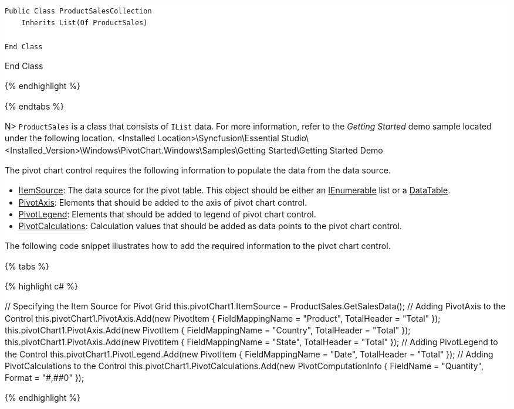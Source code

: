     Public Class ProductSalesCollection
        Inherits List(Of ProductSales)

    End Class
End Class

{% endhighlight %}

{% endtabs %}

N>
`ProductSales` is a class that consists of `IList` data. For more information, refer to the *Getting Started* demo sample located under the following location.
&lt;Installed Location&gt;\Syncfusion\Essential Studio\\&lt;Installed_Version&gt;\Windows\PivotChart.Windows\Samples\Getting Started\Getting Started Demo

The pivot chart control requires the following information to populate the data from the data source.

* [ItemSource](https://help.syncfusion.com/cr/windowsforms/Syncfusion.Windows.Forms.PivotChart.PivotChart.html#Syncfusion_Windows_Forms_PivotChart_PivotChart_ItemSource): The data source for the pivot table. This object should be either an    [IEnumerable](https://docs.microsoft.com/en-us/dotnet/api/system.collections.generic.ienumerable-1?redirectedfrom=MSDN&view=net-6.0) list or a [DataTable](https://learn.microsoft.com/en-us/dotnet/api/system.data.datatable?redirectedfrom=MSDN&view=net-6.0).
* [PivotAxis](https://help.syncfusion.com/cr/windowsforms/Syncfusion.Windows.Forms.PivotChart.PivotChart.html#Syncfusion_Windows_Forms_PivotChart_PivotChart_PivotAxis): Elements that should be added to the axis of pivot chart control.
* [PivotLegend](https://help.syncfusion.com/cr/windowsforms/Syncfusion.Windows.Forms.PivotChart.PivotChart.html#Syncfusion_Windows_Forms_PivotChart_PivotChart_PivotLegend): Elements that should be added to legend of pivot chart control.
* [PivotCalculations](https://help.syncfusion.com/cr/windowsforms/Syncfusion.Windows.Forms.PivotChart.PivotChart.html#Syncfusion_Windows_Forms_PivotChart_PivotChart_PivotCalculations): Calculation values that should be added as data points to the pivot chart control.

The following code snippet illustrates how to add the required information to the pivot chart control.

{% tabs %}

{% highlight c# %}

// Specifying the Item Source for Pivot Grid
this.pivotChart1.ItemSource = ProductSales.GetSalesData();
// Adding PivotAxis to the Control
this.pivotChart1.PivotAxis.Add(new PivotItem { FieldMappingName = "Product", TotalHeader = "Total" });
this.pivotChart1.PivotAxis.Add(new PivotItem { FieldMappingName = "Country", TotalHeader = "Total" });
this.pivotChart1.PivotAxis.Add(new PivotItem { FieldMappingName = "State", TotalHeader = "Total" });
// Adding PivotLegend to the Control
this.pivotChart1.PivotLegend.Add(new PivotItem { FieldMappingName = "Date", TotalHeader = "Total" });
// Adding PivotCalculations to the Control
this.pivotChart1.PivotCalculations.Add(new PivotComputationInfo { FieldName = "Quantity", Format = "#,##0" });

{% endhighlight %}
